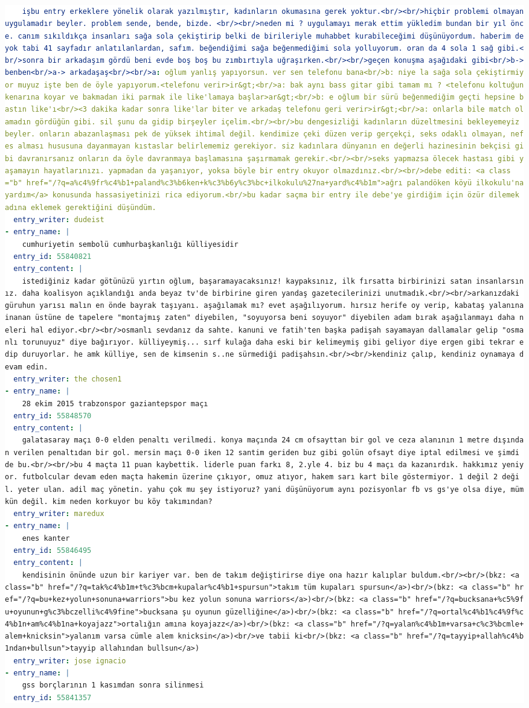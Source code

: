 ```yaml
    işbu entry erkeklere yönelik olarak yazılmıştır, kadınların okumasına gerek yoktur.<br/><br/>hiçbir problemi olmayan uygulamadır beyler. problem sende, bende, bizde. <br/><br/>neden mi ? uygulamayı merak ettim yükledim bundan bir yıl önce. canım sıkıldıkça insanları sağa sola çekiştirip belki de birileriyle muhabbet kurabileceğimi düşünüyordum. haberim de yok tabi 41 sayfadır anlatılanlardan, safım. beğendiğimi sağa beğenmediğimi sola yolluyorum. oran da 4 sola 1 sağ gibi.<br/>sonra bir arkadaşım gördü beni evde boş boş bu zımbırtıyla uğraşırken.<br/><br/>geçen konuşma aşağıdaki gibi<br/>b-> benben<br/>a-> arkadaşaş<br/><br/>a: oğlum yanlış yapıyorsun. ver sen telefonu bana<br/>b: niye la sağa sola çekiştirmiyor muyuz işte ben de öyle yapıyorum.<telefonu verir>ir&gt;<br/>a: bak aynı bass gitar gibi tamam mı ? <telefonu koltuğun kenarına koyar ve bakmadan iki parmak ile like'lamaya başlar>ar&gt;<br/>b: e oğlum bir sürü beğenmediğim geçti hepsine bastın like'ı<br/><3 dakika kadar sonra like'lar biter ve arkadaş telefonu geri verir>ir&gt;<br/>a: onlarla bile match olamadın gördüğün gibi. sil şunu da gidip birşeyler içelim.<br/><br/>bu dengesizliği kadınların düzeltmesini bekleyemeyiz beyler. onların abazanlaşması pek de yüksek ihtimal değil. kendimize çeki düzen verip gerçekçi, seks odaklı olmayan, nefes alması hususuna dayanmayan kıstaslar belirlememiz gerekiyor. siz kadınlara dünyanın en değerli hazinesinin bekçisi gibi davranırsanız onların da öyle davranmaya başlamasına şaşırmamak gerekir.<br/><br/>seks yapmazsa ölecek hastası gibi yaşamayın hayatlarınızı. yapmadan da yaşanıyor, yoksa böyle bir entry okuyor olmazdınız.<br/><br/>debe editi: <a class="b" href="/?q=a%c4%9fr%c4%b1+paland%c3%b6ken+k%c3%b6y%c3%bc+ilkokulu%27na+yard%c4%b1m">ağrı palandöken köyü ilkokulu'na yardım</a> konusunda hassasiyetinizi rica ediyorum.<br/>bu kadar saçma bir entry ile debe'ye girdiğim için özür dilemek adına eklemek gerektiğini düşündüm.
  entry_writer: dudeist
- entry_name: |
    cumhuriyetin sembolü cumhurbaşkanlığı külliyesidir
  entry_id: 55840821
  entry_content: |
    istediğiniz kadar götünüzü yırtın oğlum, başaramayacaksınız! kaypaksınız, ilk fırsatta birbirinizi satan insanlarsınız. daha koalisyon açıklandığı anda beyaz tv'de birbirine giren yandaş gazetecilerinizi unutmadık.<br/><br/>arkanızdaki güruhun yarısı malın en önde bayrak taşıyanı. aşağılamak mı? evet aşağılıyorum. hırsız herife oy verip, kabataş yalanına inanan üstüne de tapelere "montajmış zaten" diyebilen, "soyuyorsa beni soyuyor" diyebilen adam bırak aşağılanmayı daha neleri hal ediyor.<br/><br/>osmanlı sevdanız da sahte. kanuni ve fatih'ten başka padişah sayamayan dallamalar gelip "osmanlı torunuyuz" diye bağırıyor. külliyeymiş... sırf kulağa daha eski bir kelimeymiş gibi geliyor diye ergen gibi tekrar edip duruyorlar. he amk külliye, sen de kimsenin s..ne sürmediği padişahsın.<br/><br/>kendiniz çalıp, kendiniz oynamaya devam edin.
  entry_writer: the chosen1
- entry_name: |
    28 ekim 2015 trabzonspor gaziantepspor maçı
  entry_id: 55848570
  entry_content: |
    galatasaray maçı 0-0 elden penaltı verilmedi. konya maçında 24 cm ofsayttan bir gol ve ceza alanının 1 metre dışından verilen penaltıdan bir gol. mersin maçı 0-0 iken 12 santim geriden buz gibi golün ofsayt diye iptal edilmesi ve şimdi de bu.<br/><br/>bu 4 maçta 11 puan kaybettik. liderle puan farkı 8, 2.yle 4. biz bu 4 maçı da kazanırdık. hakkımız yeniyor. futbolcular devam eden maçta hakemin üzerine çıkıyor, omuz atıyor, hakem sarı kart bile göstermiyor. 1 değil 2 değil. yeter ulan. adil maç yönetin. yahu çok mu şey istiyoruz? yani düşünüyorum aynı pozisyonlar fb vs gs'ye olsa diye, mümkün değil. kim neden korkuyor bu köy takımından?
  entry_writer: maredux
- entry_name: |
    enes kanter
  entry_id: 55846495
  entry_content: |
    kendisinin önünde uzun bir kariyer var. ben de takım değiştirirse diye ona hazır kalıplar buldum.<br/><br/>(bkz: <a class="b" href="/?q=tak%c4%b1m+t%c3%bcm+kupalar%c4%b1+spursun">takım tüm kupaları spursun</a>)<br/>(bkz: <a class="b" href="/?q=bu+kez+yolun+sonuna+warriors">bu kez yolun sonuna warriors</a>)<br/>(bkz: <a class="b" href="/?q=bucksana+%c5%9fu+oyunun+g%c3%bczelli%c4%9fine">bucksana şu oyunun güzelliğine</a>)<br/>(bkz: <a class="b" href="/?q=ortal%c4%b1%c4%9f%c4%b1n+am%c4%b1na+koyajazz">ortalığın amına koyajazz</a>)<br/>(bkz: <a class="b" href="/?q=yalan%c4%b1m+varsa+c%c3%bcmle+alem+knicksin">yalanım varsa cümle alem knicksin</a>)<br/>ve tabii ki<br/>(bkz: <a class="b" href="/?q=tayyip+allah%c4%b1ndan+bullsun">tayyip allahından bullsun</a>)
  entry_writer: jose ignacio
- entry_name: |
    gss borçlarının 1 kasımdan sonra silinmesi
  entry_id: 55841357
```